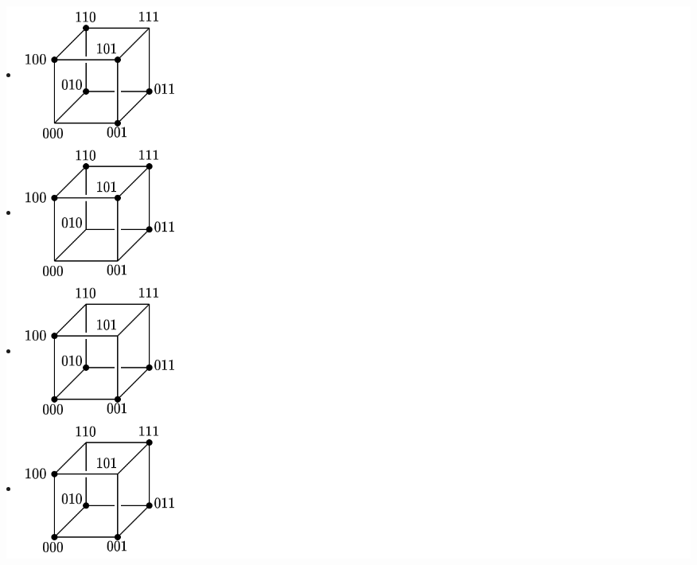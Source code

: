   <li> <img src="./figures/q30-option-b.png" width=200
    style="vertical-align:middle">
  <li> <img src="./figures/q30-option-c.png" width=200
    style="vertical-align:middle">
  <li> <img src="./figures/q30-option-d.png" width=200
    style="vertical-align:middle">
  <li> <img src="./figures/q30-option-e.png" width=200
    style="vertical-align:middle">
</ol>